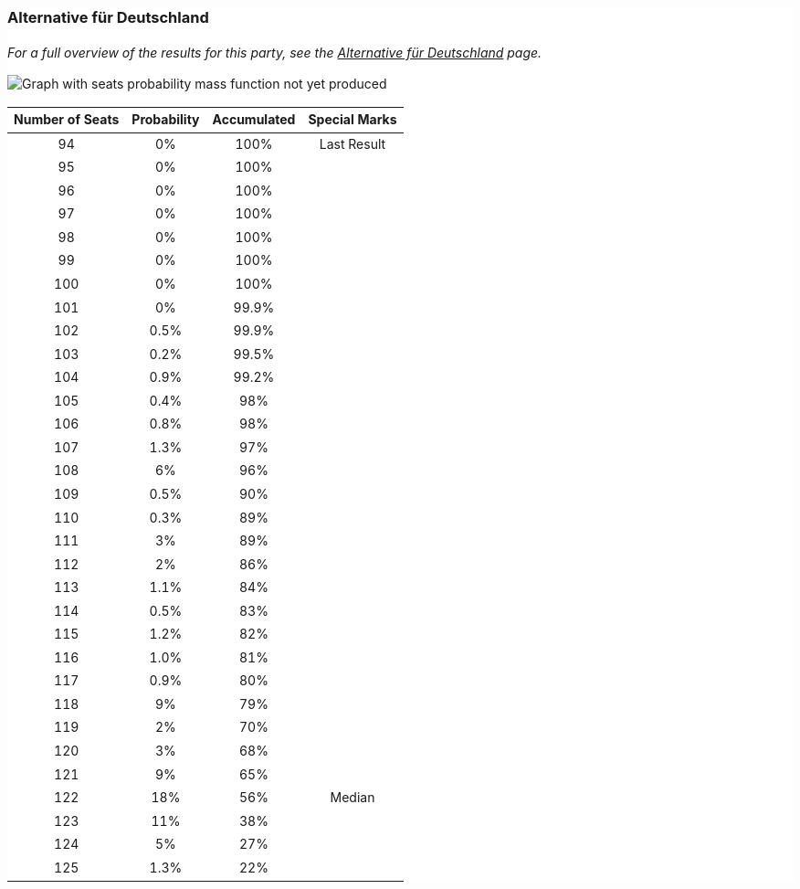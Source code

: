 ### Alternative für Deutschland

*For a full overview of the results for this party, see the [Alternative für Deutschland](party-alternativefürdeutschland.html) page.*

![Graph with seats probability mass function not yet produced](2018-12-03-INSAandYouGov-seats-pmf-alternativefürdeutschland.png "Seats Probability Mass Function")

| Number of Seats | Probability | Accumulated | Special Marks |
|:---------------:|:-----------:|:-----------:|:-------------:|
| 94 | 0% | 100% | Last Result |
| 95 | 0% | 100% |  |
| 96 | 0% | 100% |  |
| 97 | 0% | 100% |  |
| 98 | 0% | 100% |  |
| 99 | 0% | 100% |  |
| 100 | 0% | 100% |  |
| 101 | 0% | 99.9% |  |
| 102 | 0.5% | 99.9% |  |
| 103 | 0.2% | 99.5% |  |
| 104 | 0.9% | 99.2% |  |
| 105 | 0.4% | 98% |  |
| 106 | 0.8% | 98% |  |
| 107 | 1.3% | 97% |  |
| 108 | 6% | 96% |  |
| 109 | 0.5% | 90% |  |
| 110 | 0.3% | 89% |  |
| 111 | 3% | 89% |  |
| 112 | 2% | 86% |  |
| 113 | 1.1% | 84% |  |
| 114 | 0.5% | 83% |  |
| 115 | 1.2% | 82% |  |
| 116 | 1.0% | 81% |  |
| 117 | 0.9% | 80% |  |
| 118 | 9% | 79% |  |
| 119 | 2% | 70% |  |
| 120 | 3% | 68% |  |
| 121 | 9% | 65% |  |
| 122 | 18% | 56% | Median |
| 123 | 11% | 38% |  |
| 124 | 5% | 27% |  |
| 125 | 1.3% | 22% |  |
